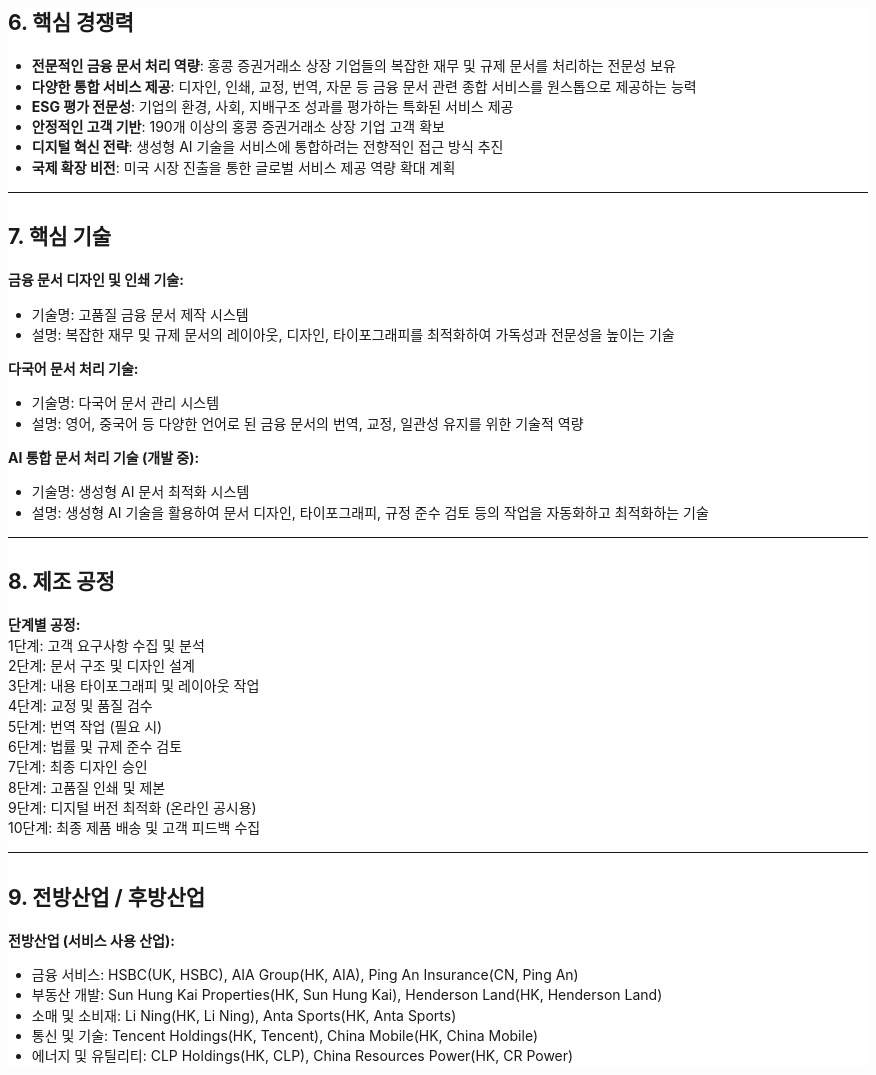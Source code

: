 
## 6. 핵심 경쟁력

- **전문적인 금융 문서 처리 역량**: 홍콩 증권거래소 상장 기업들의 복잡한 재무 및 규제 문서를 처리하는 전문성 보유
- **다양한 통합 서비스 제공**: 디자인, 인쇄, 교정, 번역, 자문 등 금융 문서 관련 종합 서비스를 원스톱으로 제공하는 능력
- **ESG 평가 전문성**: 기업의 환경, 사회, 지배구조 성과를 평가하는 특화된 서비스 제공
- **안정적인 고객 기반**: 190개 이상의 홍콩 증권거래소 상장 기업 고객 확보
- **디지털 혁신 전략**: 생성형 AI 기술을 서비스에 통합하려는 전향적인 접근 방식 추진
- **국제 확장 비전**: 미국 시장 진출을 통한 글로벌 서비스 제공 역량 확대 계획

---

## 7. 핵심 기술

**금융 문서 디자인 및 인쇄 기술:**

- 기술명: 고품질 금융 문서 제작 시스템
- 설명: 복잡한 재무 및 규제 문서의 레이아웃, 디자인, 타이포그래피를 최적화하여 가독성과 전문성을 높이는 기술

**다국어 문서 처리 기술:**

- 기술명: 다국어 문서 관리 시스템
- 설명: 영어, 중국어 등 다양한 언어로 된 금융 문서의 번역, 교정, 일관성 유지를 위한 기술적 역량

**AI 통합 문서 처리 기술 (개발 중):**

- 기술명: 생성형 AI 문서 최적화 시스템
- 설명: 생성형 AI 기술을 활용하여 문서 디자인, 타이포그래피, 규정 준수 검토 등의 작업을 자동화하고 최적화하는 기술

---

## 8. 제조 공정

**단계별 공정:**  
1단계: 고객 요구사항 수집 및 분석  
2단계: 문서 구조 및 디자인 설계  
3단계: 내용 타이포그래피 및 레이아웃 작업  
4단계: 교정 및 품질 검수  
5단계: 번역 작업 (필요 시)  
6단계: 법률 및 규제 준수 검토  
7단계: 최종 디자인 승인  
8단계: 고품질 인쇄 및 제본  
9단계: 디지털 버전 최적화 (온라인 공시용)  
10단계: 최종 제품 배송 및 고객 피드백 수집

---

## 9. 전방산업 / 후방산업

**전방산업 (서비스 사용 산업):**

- 금융 서비스: HSBC(UK, HSBC), AIA Group(HK, AIA), Ping An Insurance(CN, Ping An)
- 부동산 개발: Sun Hung Kai Properties(HK, Sun Hung Kai), Henderson Land(HK, Henderson Land)
- 소매 및 소비재: Li Ning(HK, Li Ning), Anta Sports(HK, Anta Sports)
- 통신 및 기술: Tencent Holdings(HK, Tencent), China Mobile(HK, China Mobile)
- 에너지 및 유틸리티: CLP Holdings(HK, CLP), China Resources Power(HK, CR Power)
